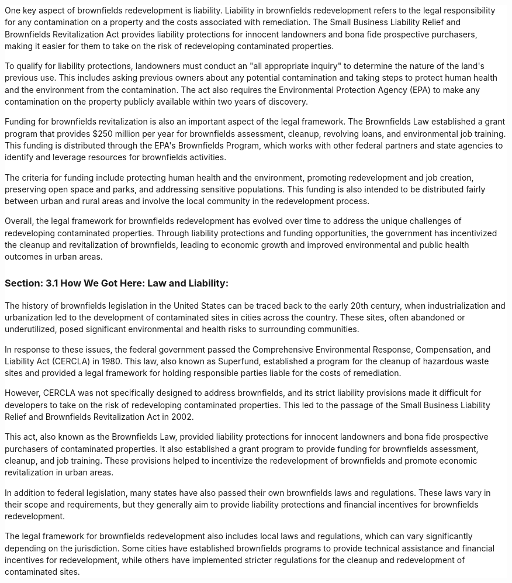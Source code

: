 One key aspect of brownfields redevelopment is liability. Liability in brownfields redevelopment refers to the legal responsibility for any contamination on a property and the costs associated with remediation. The Small Business Liability Relief and Brownfields Revitalization Act provides liability protections for innocent landowners and bona fide prospective purchasers, making it easier for them to take on the risk of redeveloping contaminated properties.

To qualify for liability protections, landowners must conduct an "all appropriate inquiry" to determine the nature of the land's previous use. This includes asking previous owners about any potential contamination and taking steps to protect human health and the environment from the contamination. The act also requires the Environmental Protection Agency (EPA) to make any contamination on the property publicly available within two years of discovery.

Funding for brownfields revitalization is also an important aspect of the legal framework. The Brownfields Law established a grant program that provides $250 million per year for brownfields assessment, cleanup, revolving loans, and environmental job training. This funding is distributed through the EPA's Brownfields Program, which works with other federal partners and state agencies to identify and leverage resources for brownfields activities.

The criteria for funding include protecting human health and the environment, promoting redevelopment and job creation, preserving open space and parks, and addressing sensitive populations. This funding is also intended to be distributed fairly between urban and rural areas and involve the local community in the redevelopment process.

Overall, the legal framework for brownfields redevelopment has evolved over time to address the unique challenges of redeveloping contaminated properties. Through liability protections and funding opportunities, the government has incentivized the cleanup and revitalization of brownfields, leading to economic growth and improved environmental and public health outcomes in urban areas. 


### Section: 3.1 How We Got Here: Law and Liability:

The history of brownfields legislation in the United States can be traced back to the early 20th century, when industrialization and urbanization led to the development of contaminated sites in cities across the country. These sites, often abandoned or underutilized, posed significant environmental and health risks to surrounding communities.

In response to these issues, the federal government passed the Comprehensive Environmental Response, Compensation, and Liability Act (CERCLA) in 1980. This law, also known as Superfund, established a program for the cleanup of hazardous waste sites and provided a legal framework for holding responsible parties liable for the costs of remediation.

However, CERCLA was not specifically designed to address brownfields, and its strict liability provisions made it difficult for developers to take on the risk of redeveloping contaminated properties. This led to the passage of the Small Business Liability Relief and Brownfields Revitalization Act in 2002.

This act, also known as the Brownfields Law, provided liability protections for innocent landowners and bona fide prospective purchasers of contaminated properties. It also established a grant program to provide funding for brownfields assessment, cleanup, and job training. These provisions helped to incentivize the redevelopment of brownfields and promote economic revitalization in urban areas.

In addition to federal legislation, many states have also passed their own brownfields laws and regulations. These laws vary in their scope and requirements, but they generally aim to provide liability protections and financial incentives for brownfields redevelopment.

The legal framework for brownfields redevelopment also includes local laws and regulations, which can vary significantly depending on the jurisdiction. Some cities have established brownfields programs to provide technical assistance and financial incentives for redevelopment, while others have implemented stricter regulations for the cleanup and redevelopment of contaminated sites.
